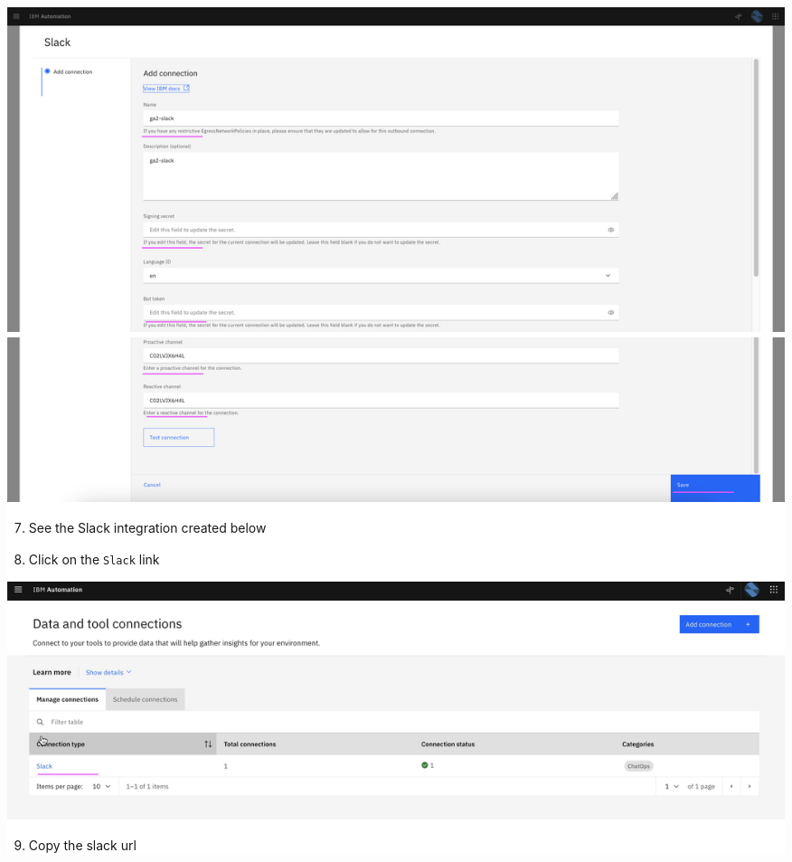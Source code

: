 <img src="images/image-00036.png">
<img src="images/image-00037.png">

7. See the Slack integration created below

8. Click on the `Slack` link

<img src="images/image-00038.png">

9. Copy the slack url
